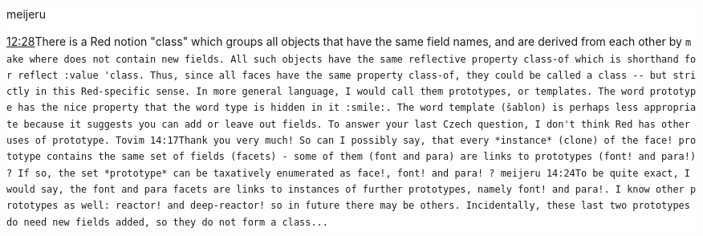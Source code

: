 meijeru

[12:28](#msg5c14f37db4c74555ccd03e98)There is a Red notion "class" which groups all objects that have the same field names, and are derived from each other by `make where does not contain new fields. All such objects have the same reflective property class-of which is shorthand for reflect :value 'class. Thus, since all faces have the same property class-of, they could be called a class -- but strictly in this Red-specific sense. In more general language, I would call them prototypes, or templates. The word prototype has the nice property that the word type is hidden in it :smile:. The word template (šablon) is perhaps less appropriate because it suggests you can add or leave out fields. To answer your last Czech question, I don't think Red has other uses of prototype. Tovim 14:17Thank you very much! So can I possibly say, that every *instance* (clone) of the face! prototype contains the same set of fields (facets) - some of them (font and para) are links to prototypes (font! and para!) ? If so, the set *prototype* can be taxatively enumerated as face!, font! and para! ? meijeru 14:24To be quite exact, I would say, the font and para facets are links to instances of further prototypes, namely font! and para!. I know other prototypes as well: reactor! and deep-reactor! so in future there may be others. Incidentally, these last two prototypes do need new fields added, so they do not form a class...`
